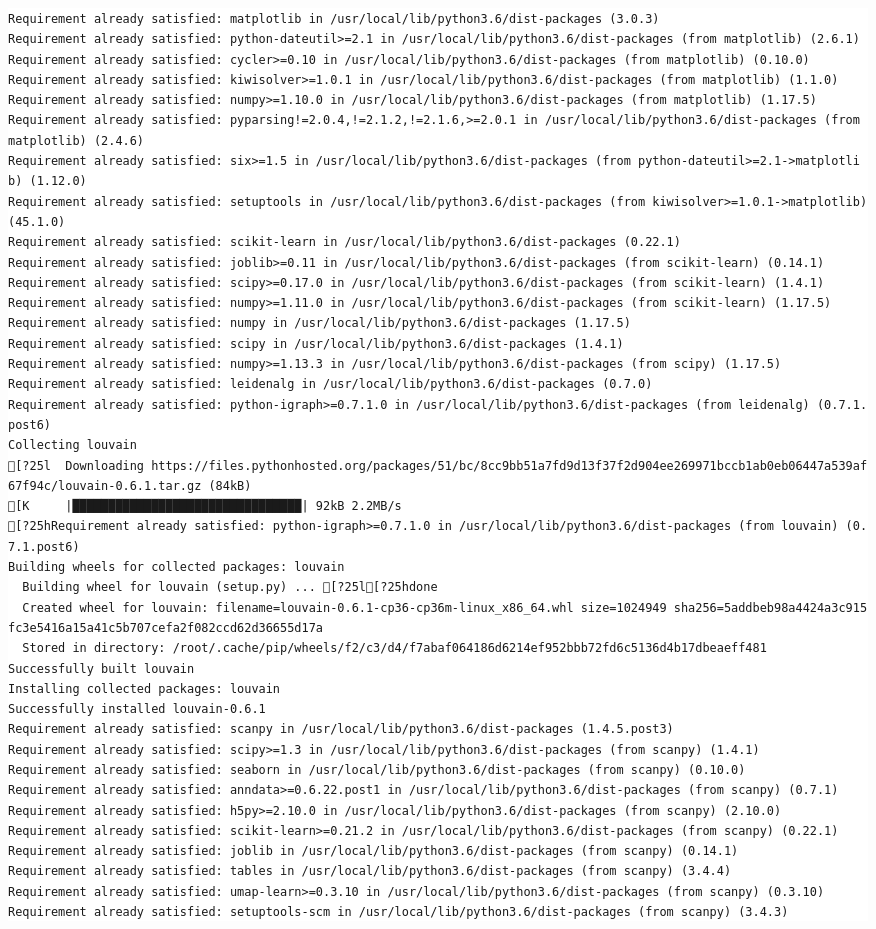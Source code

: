     Requirement already satisfied: matplotlib in /usr/local/lib/python3.6/dist-packages (3.0.3)
    Requirement already satisfied: python-dateutil>=2.1 in /usr/local/lib/python3.6/dist-packages (from matplotlib) (2.6.1)
    Requirement already satisfied: cycler>=0.10 in /usr/local/lib/python3.6/dist-packages (from matplotlib) (0.10.0)
    Requirement already satisfied: kiwisolver>=1.0.1 in /usr/local/lib/python3.6/dist-packages (from matplotlib) (1.1.0)
    Requirement already satisfied: numpy>=1.10.0 in /usr/local/lib/python3.6/dist-packages (from matplotlib) (1.17.5)
    Requirement already satisfied: pyparsing!=2.0.4,!=2.1.2,!=2.1.6,>=2.0.1 in /usr/local/lib/python3.6/dist-packages (from matplotlib) (2.4.6)
    Requirement already satisfied: six>=1.5 in /usr/local/lib/python3.6/dist-packages (from python-dateutil>=2.1->matplotlib) (1.12.0)
    Requirement already satisfied: setuptools in /usr/local/lib/python3.6/dist-packages (from kiwisolver>=1.0.1->matplotlib) (45.1.0)
    Requirement already satisfied: scikit-learn in /usr/local/lib/python3.6/dist-packages (0.22.1)
    Requirement already satisfied: joblib>=0.11 in /usr/local/lib/python3.6/dist-packages (from scikit-learn) (0.14.1)
    Requirement already satisfied: scipy>=0.17.0 in /usr/local/lib/python3.6/dist-packages (from scikit-learn) (1.4.1)
    Requirement already satisfied: numpy>=1.11.0 in /usr/local/lib/python3.6/dist-packages (from scikit-learn) (1.17.5)
    Requirement already satisfied: numpy in /usr/local/lib/python3.6/dist-packages (1.17.5)
    Requirement already satisfied: scipy in /usr/local/lib/python3.6/dist-packages (1.4.1)
    Requirement already satisfied: numpy>=1.13.3 in /usr/local/lib/python3.6/dist-packages (from scipy) (1.17.5)
    Requirement already satisfied: leidenalg in /usr/local/lib/python3.6/dist-packages (0.7.0)
    Requirement already satisfied: python-igraph>=0.7.1.0 in /usr/local/lib/python3.6/dist-packages (from leidenalg) (0.7.1.post6)
    Collecting louvain
    [?25l  Downloading https://files.pythonhosted.org/packages/51/bc/8cc9bb51a7fd9d13f37f2d904ee269971bccb1ab0eb06447a539af67f94c/louvain-0.6.1.tar.gz (84kB)
    [K     |████████████████████████████████| 92kB 2.2MB/s 
    [?25hRequirement already satisfied: python-igraph>=0.7.1.0 in /usr/local/lib/python3.6/dist-packages (from louvain) (0.7.1.post6)
    Building wheels for collected packages: louvain
      Building wheel for louvain (setup.py) ... [?25l[?25hdone
      Created wheel for louvain: filename=louvain-0.6.1-cp36-cp36m-linux_x86_64.whl size=1024949 sha256=5addbeb98a4424a3c915fc3e5416a15a41c5b707cefa2f082ccd62d36655d17a
      Stored in directory: /root/.cache/pip/wheels/f2/c3/d4/f7abaf064186d6214ef952bbb72fd6c5136d4b17dbeaeff481
    Successfully built louvain
    Installing collected packages: louvain
    Successfully installed louvain-0.6.1
    Requirement already satisfied: scanpy in /usr/local/lib/python3.6/dist-packages (1.4.5.post3)
    Requirement already satisfied: scipy>=1.3 in /usr/local/lib/python3.6/dist-packages (from scanpy) (1.4.1)
    Requirement already satisfied: seaborn in /usr/local/lib/python3.6/dist-packages (from scanpy) (0.10.0)
    Requirement already satisfied: anndata>=0.6.22.post1 in /usr/local/lib/python3.6/dist-packages (from scanpy) (0.7.1)
    Requirement already satisfied: h5py>=2.10.0 in /usr/local/lib/python3.6/dist-packages (from scanpy) (2.10.0)
    Requirement already satisfied: scikit-learn>=0.21.2 in /usr/local/lib/python3.6/dist-packages (from scanpy) (0.22.1)
    Requirement already satisfied: joblib in /usr/local/lib/python3.6/dist-packages (from scanpy) (0.14.1)
    Requirement already satisfied: tables in /usr/local/lib/python3.6/dist-packages (from scanpy) (3.4.4)
    Requirement already satisfied: umap-learn>=0.3.10 in /usr/local/lib/python3.6/dist-packages (from scanpy) (0.3.10)
    Requirement already satisfied: setuptools-scm in /usr/local/lib/python3.6/dist-packages (from scanpy) (3.4.3)